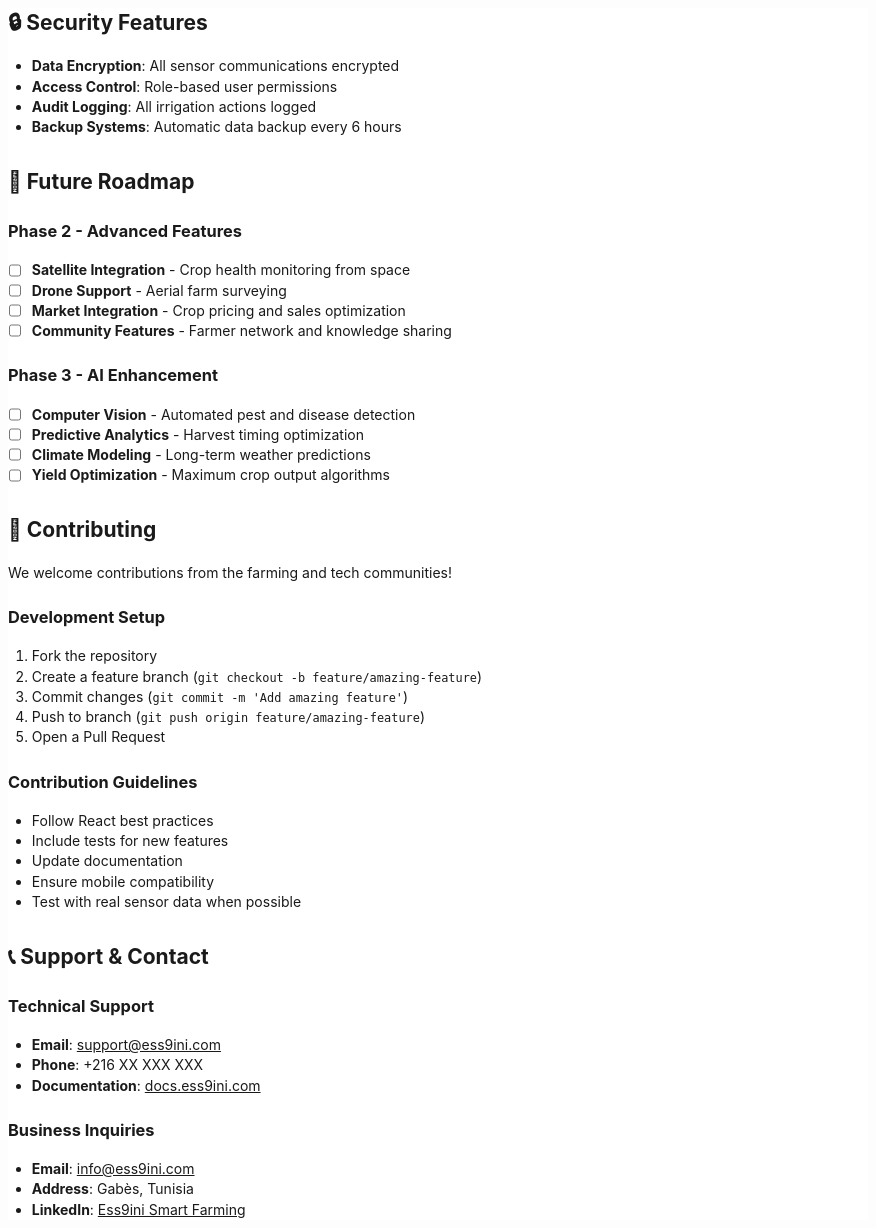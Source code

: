 ## 🔒 Security Features

- **Data Encryption**: All sensor communications encrypted
- **Access Control**: Role-based user permissions
- **Audit Logging**: All irrigation actions logged
- **Backup Systems**: Automatic data backup every 6 hours

## 🚀 Future Roadmap

### Phase 2 - Advanced Features
- [ ] **Satellite Integration** - Crop health monitoring from space
- [ ] **Drone Support** - Aerial farm surveying
- [ ] **Market Integration** - Crop pricing and sales optimization
- [ ] **Community Features** - Farmer network and knowledge sharing

### Phase 3 - AI Enhancement
- [ ] **Computer Vision** - Automated pest and disease detection
- [ ] **Predictive Analytics** - Harvest timing optimization
- [ ] **Climate Modeling** - Long-term weather predictions
- [ ] **Yield Optimization** - Maximum crop output algorithms

## 🤝 Contributing

We welcome contributions from the farming and tech communities!

### Development Setup
1. Fork the repository
2. Create a feature branch (`git checkout -b feature/amazing-feature`)
3. Commit changes (`git commit -m 'Add amazing feature'`)
4. Push to branch (`git push origin feature/amazing-feature`)
5. Open a Pull Request

### Contribution Guidelines
- Follow React best practices
- Include tests for new features
- Update documentation
- Ensure mobile compatibility
- Test with real sensor data when possible

## 📞 Support & Contact

### Technical Support
- **Email**: support@ess9ini.com
- **Phone**: +216 XX XXX XXX
- **Documentation**: [docs.ess9ini.com](https://docs.ess9ini.com)

### Business Inquiries
- **Email**: info@ess9ini.com
- **Address**: Gabès, Tunisia
- **LinkedIn**: [Ess9ini Smart Farming](https://linkedin.com/company/ess9ini)
